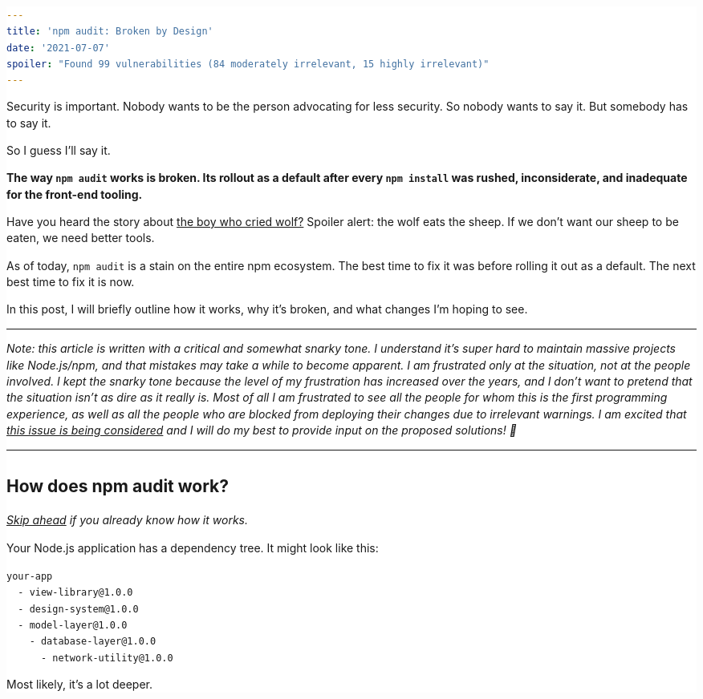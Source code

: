 ```yaml
---
title: 'npm audit: Broken by Design'
date: '2021-07-07'
spoiler: "Found 99 vulnerabilities (84 moderately irrelevant, 15 highly irrelevant)"
---
```


Security is important. Nobody wants to be the person advocating for less security. So nobody wants to say it. But somebody has to say it.

So I guess I’ll say it.

**The way `npm audit` works is broken. Its rollout as a default after every `npm install` was rushed, inconsiderate, and inadequate for the front-end tooling.**

Have you heard the story about [the boy who cried wolf?](https://en.wikipedia.org/wiki/The_Boy_Who_Cried_Wolf) Spoiler alert: the wolf eats the sheep. If we don’t want our sheep to be eaten, we need better tools.

As of today, `npm audit` is a stain on the entire npm ecosystem. The best time to fix it was before rolling it out as a default. The next best time to fix it is now.

In this post, I will briefly outline how it works, why it’s broken, and what changes I’m hoping to see.

---

*Note: this article is written with a critical and somewhat snarky tone. I understand it’s super hard to maintain massive projects like Node.js/npm, and that mistakes may take a while to become apparent. I am frustrated only at the situation, not at the people involved. I kept the snarky tone because the level of my frustration has increased over the years, and I don’t want to pretend that the situation isn’t as dire as it really is. Most of all I am frustrated to see all the people for whom this is the first programming experience, as well as all the people who are blocked from deploying their changes due to irrelevant warnings. I am excited that [this issue is being considered](https://twitter.com/bitandbang/status/1412803378279759872) and I will do my best to provide input on the proposed solutions! 💜*

---

## How does npm audit work?

*[Skip ahead](#why-is-npm-audit-broken) if you already know how it works.*

Your Node.js application has a dependency tree. It might look like this:

```
your-app
  - view-library@1.0.0
  - design-system@1.0.0
  - model-layer@1.0.0
    - database-layer@1.0.0
      - network-utility@1.0.0
```

Most likely, it’s a lot deeper.
